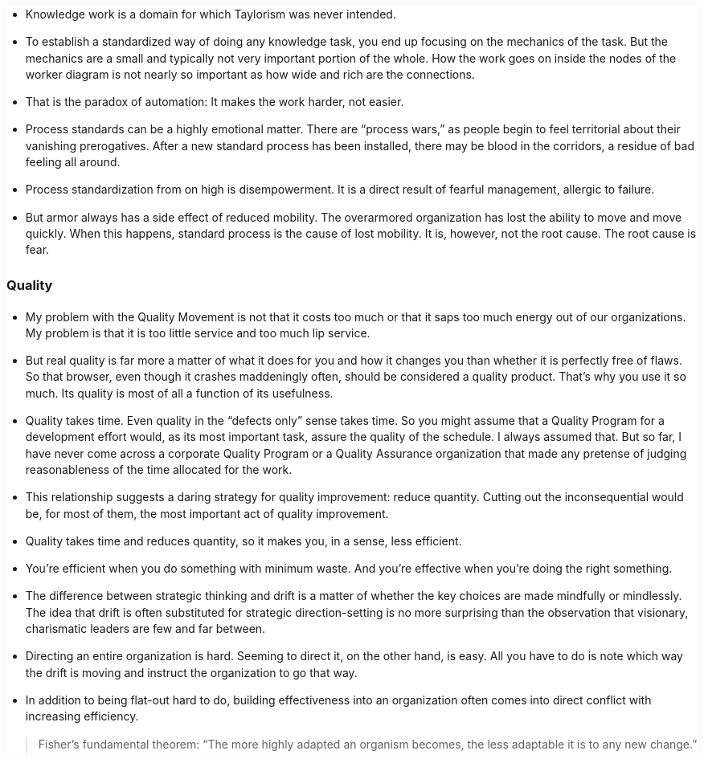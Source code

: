 - Knowledge work is a domain for which Taylorism was never intended.

- To establish a standardized way of doing any knowledge task, you end up focusing on the mechanics of the task. But the mechanics are a small and typically not very important portion of the whole. How the work goes on inside the nodes of the worker diagram is not nearly so important as how wide and rich are the connections.

- That is the paradox of automation: It makes the work harder, not easier.
                
- Process standards can be a highly emotional matter. There are “process wars,” as people begin to feel territorial about their vanishing prerogatives. After a new standard process has been installed, there may be blood in the corridors, a residue of bad feeling all around.

- Process standardization from on high is disempowerment. It is a direct result of fearful management, allergic to failure.

- But armor always has a side effect of reduced mobility. The overarmored organization has lost the ability to move and move quickly. When this happens, standard process is the cause of lost mobility. It is, however, not the root cause. The root cause is fear.

### Quality

- My problem with the Quality Movement is not that it costs too much or that it saps too much energy out of our organizations. My problem is that it is too little service and too much lip service.

- But real quality is far more a matter of what it does for you and how it changes you than whether it is perfectly free of flaws. So that browser, even though it crashes maddeningly often, should be considered a quality product. That’s why you use it so much. Its quality is most of all a function of its usefulness.

- Quality takes time. Even quality in the “defects only” sense takes time. So you might assume that a Quality Program for a development effort would, as its most important task, assure the quality of the schedule. I always assumed that. But so far, I have never come across a corporate Quality Program or a Quality Assurance organization that made any pretense of judging reasonableness of the time allocated for the work.

- This relationship suggests a daring strategy for quality improvement: reduce quantity. Cutting out the inconsequential would be, for most of them, the most important act of quality improvement.

- Quality takes time and reduces quantity, so it makes you, in a sense, less efficient.

- You’re efficient when you do something with minimum waste. And you’re effective when you’re doing the right something.

- The difference between strategic thinking and drift is a matter of whether the key choices are made mindfully or mindlessly. The idea that drift is often substituted for strategic direction-setting is no more surprising than the observation that visionary, charismatic leaders are few and far between.

- Directing an entire organization is hard. Seeming to direct it, on the other hand, is easy. All you have to do is note which way the drift is moving and instruct the organization to go that way.

- In addition to being flat-out hard to do, building effectiveness into an organization often comes into direct conflict with increasing efficiency.

> Fisher’s fundamental theorem: “The more highly adapted an organism becomes, the less adaptable it is to any new change.”
